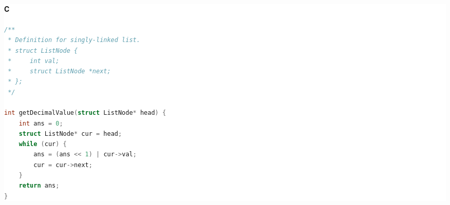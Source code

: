 #### C

```c
/**
 * Definition for singly-linked list.
 * struct ListNode {
 *     int val;
 *     struct ListNode *next;
 * };
 */

int getDecimalValue(struct ListNode* head) {
    int ans = 0;
    struct ListNode* cur = head;
    while (cur) {
        ans = (ans << 1) | cur->val;
        cur = cur->next;
    }
    return ans;
}
```






